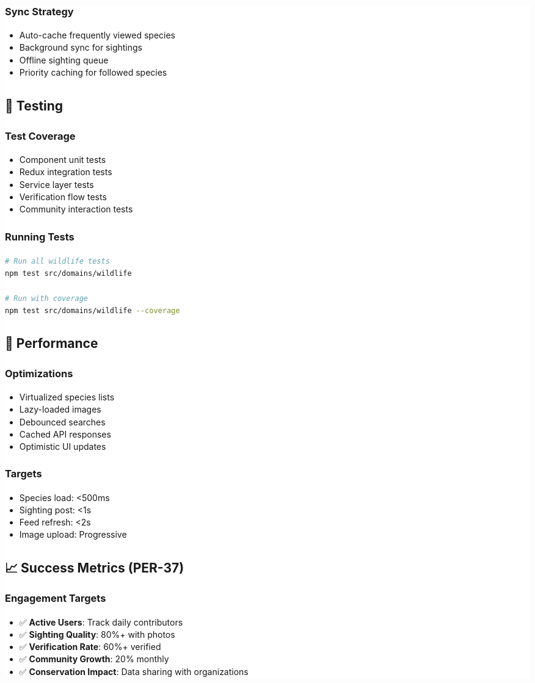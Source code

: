 ### Sync Strategy
- Auto-cache frequently viewed species
- Background sync for sightings
- Offline sighting queue
- Priority caching for followed species

## 🧪 Testing

### Test Coverage
- Component unit tests
- Redux integration tests
- Service layer tests
- Verification flow tests
- Community interaction tests

### Running Tests
```bash
# Run all wildlife tests
npm test src/domains/wildlife

# Run with coverage
npm test src/domains/wildlife --coverage
```

## 🚀 Performance

### Optimizations
- Virtualized species lists
- Lazy-loaded images
- Debounced searches
- Cached API responses
- Optimistic UI updates

### Targets
- Species load: <500ms
- Sighting post: <1s
- Feed refresh: <2s
- Image upload: Progressive

## 📈 Success Metrics (PER-37)

### Engagement Targets
- ✅ **Active Users**: Track daily contributors
- ✅ **Sighting Quality**: 80%+ with photos
- ✅ **Verification Rate**: 60%+ verified
- ✅ **Community Growth**: 20% monthly
- ✅ **Conservation Impact**: Data sharing with organizations
